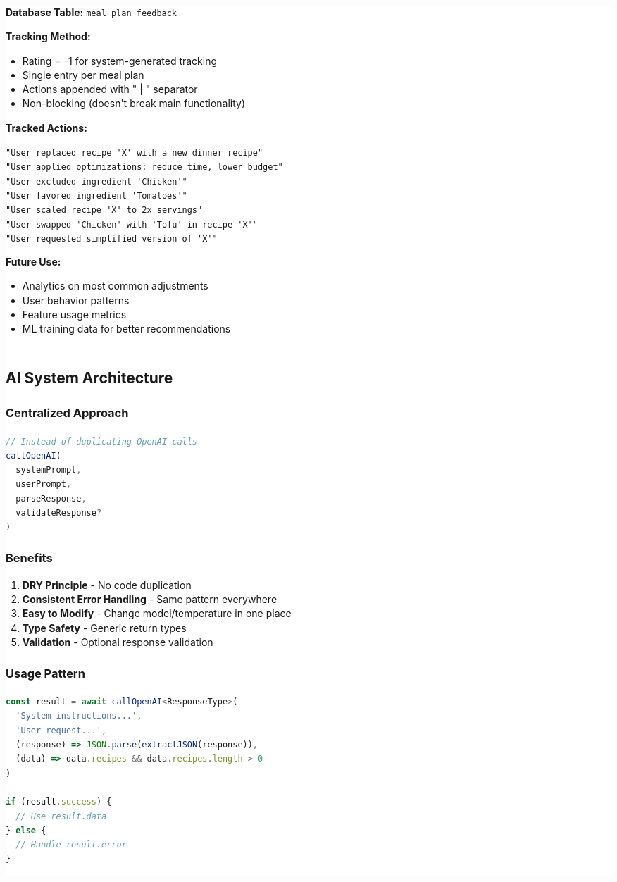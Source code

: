 **Database Table:** `meal_plan_feedback`

**Tracking Method:**
- Rating = -1 for system-generated tracking
- Single entry per meal plan
- Actions appended with " | " separator
- Non-blocking (doesn't break main functionality)

**Tracked Actions:**
```
"User replaced recipe 'X' with a new dinner recipe"
"User applied optimizations: reduce time, lower budget"
"User excluded ingredient 'Chicken'"
"User favored ingredient 'Tomatoes'"
"User scaled recipe 'X' to 2x servings"
"User swapped 'Chicken' with 'Tofu' in recipe 'X'"
"User requested simplified version of 'X'"
```

**Future Use:**
- Analytics on most common adjustments
- User behavior patterns
- Feature usage metrics
- ML training data for better recommendations

---

## AI System Architecture

### Centralized Approach
```typescript
// Instead of duplicating OpenAI calls
callOpenAI(
  systemPrompt,
  userPrompt,
  parseResponse,
  validateResponse?
)
```

### Benefits
1. **DRY Principle** - No code duplication
2. **Consistent Error Handling** - Same pattern everywhere
3. **Easy to Modify** - Change model/temperature in one place
4. **Type Safety** - Generic return types
5. **Validation** - Optional response validation

### Usage Pattern
```typescript
const result = await callOpenAI<ResponseType>(
  'System instructions...',
  'User request...',
  (response) => JSON.parse(extractJSON(response)),
  (data) => data.recipes && data.recipes.length > 0
)

if (result.success) {
  // Use result.data
} else {
  // Handle result.error
}
```

---
